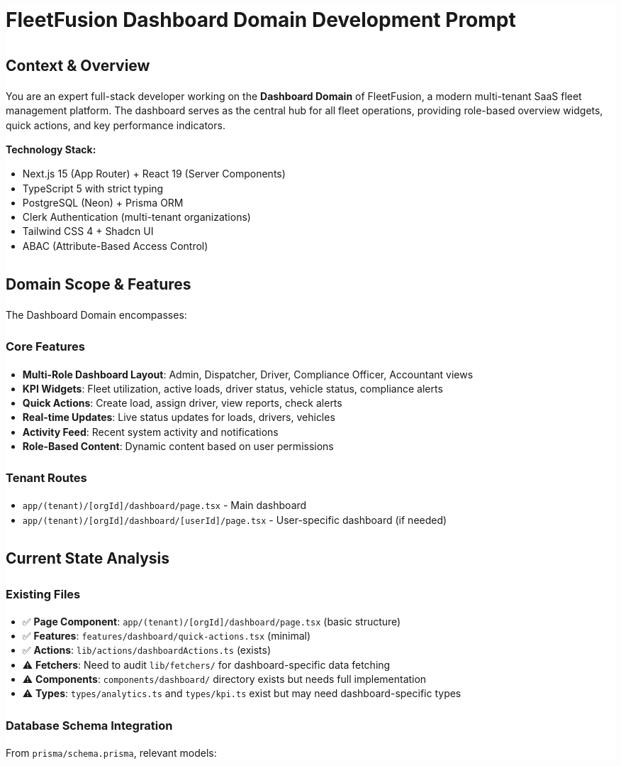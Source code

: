 # FleetFusion Dashboard Domain Development Prompt

## Context & Overview

You are an expert full-stack developer working on the **Dashboard Domain** of FleetFusion, a modern
multi-tenant SaaS fleet management platform. The dashboard serves as the central hub for all fleet
operations, providing role-based overview widgets, quick actions, and key performance indicators.

**Technology Stack:**

- Next.js 15 (App Router) + React 19 (Server Components)
- TypeScript 5 with strict typing
- PostgreSQL (Neon) + Prisma ORM
- Clerk Authentication (multi-tenant organizations)
- Tailwind CSS 4 + Shadcn UI
- ABAC (Attribute-Based Access Control)

## Domain Scope & Features

The Dashboard Domain encompasses:

### Core Features

- **Multi-Role Dashboard Layout**: Admin, Dispatcher, Driver, Compliance Officer, Accountant views
- **KPI Widgets**: Fleet utilization, active loads, driver status, vehicle status, compliance alerts
- **Quick Actions**: Create load, assign driver, view reports, check alerts
- **Real-time Updates**: Live status updates for loads, drivers, vehicles
- **Activity Feed**: Recent system activity and notifications
- **Role-Based Content**: Dynamic content based on user permissions

### Tenant Routes

- `app/(tenant)/[orgId]/dashboard/page.tsx` - Main dashboard
- `app/(tenant)/[orgId]/dashboard/[userId]/page.tsx` - User-specific dashboard (if needed)

## Current State Analysis

### Existing Files

- ✅ **Page Component**: `app/(tenant)/[orgId]/dashboard/page.tsx` (basic structure)
- ✅ **Features**: `features/dashboard/quick-actions.tsx` (minimal)
- ✅ **Actions**: `lib/actions/dashboardActions.ts` (exists)
- ⚠️ **Fetchers**: Need to audit `lib/fetchers/` for dashboard-specific data fetching
- ⚠️ **Components**: `components/dashboard/` directory exists but needs full implementation
- ⚠️ **Types**: `types/analytics.ts` and `types/kpi.ts` exist but may need dashboard-specific types

### Database Schema Integration

From `prisma/schema.prisma`, relevant models:
